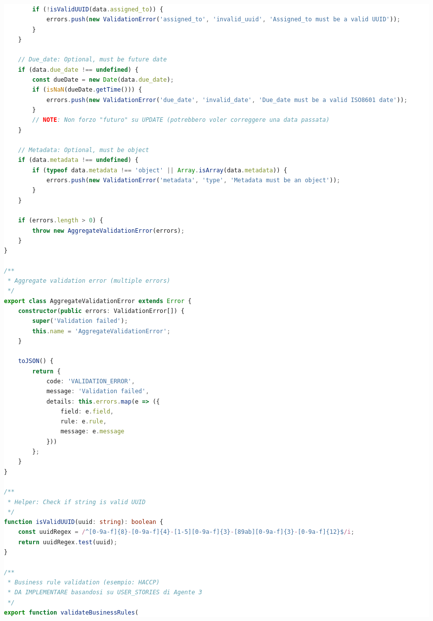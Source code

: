 ```typescript
        if (!isValidUUID(data.assigned_to)) {
            errors.push(new ValidationError('assigned_to', 'invalid_uuid', 'Assigned_to must be a valid UUID'));
        }
    }

    // Due_date: Optional, must be future date
    if (data.due_date !== undefined) {
        const dueDate = new Date(data.due_date);
        if (isNaN(dueDate.getTime())) {
            errors.push(new ValidationError('due_date', 'invalid_date', 'Due_date must be a valid ISO8601 date'));
        }
        // NOTE: Non forzo "futuro" su UPDATE (potrebbero voler correggere una data passata)
    }

    // Metadata: Optional, must be object
    if (data.metadata !== undefined) {
        if (typeof data.metadata !== 'object' || Array.isArray(data.metadata)) {
            errors.push(new ValidationError('metadata', 'type', 'Metadata must be an object'));
        }
    }

    if (errors.length > 0) {
        throw new AggregateValidationError(errors);
    }
}

/**
 * Aggregate validation error (multiple errors)
 */
export class AggregateValidationError extends Error {
    constructor(public errors: ValidationError[]) {
        super('Validation failed');
        this.name = 'AggregateValidationError';
    }

    toJSON() {
        return {
            code: 'VALIDATION_ERROR',
            message: 'Validation failed',
            details: this.errors.map(e => ({
                field: e.field,
                rule: e.rule,
                message: e.message
            }))
        };
    }
}

/**
 * Helper: Check if string is valid UUID
 */
function isValidUUID(uuid: string): boolean {
    const uuidRegex = /^[0-9a-f]{8}-[0-9a-f]{4}-[1-5][0-9a-f]{3}-[89ab][0-9a-f]{3}-[0-9a-f]{12}$/i;
    return uuidRegex.test(uuid);
}

/**
 * Business rule validation (esempio: HACCP)
 * DA IMPLEMENTARE basandosi su USER_STORIES di Agente 3
 */
export function validateBusinessRules(
```